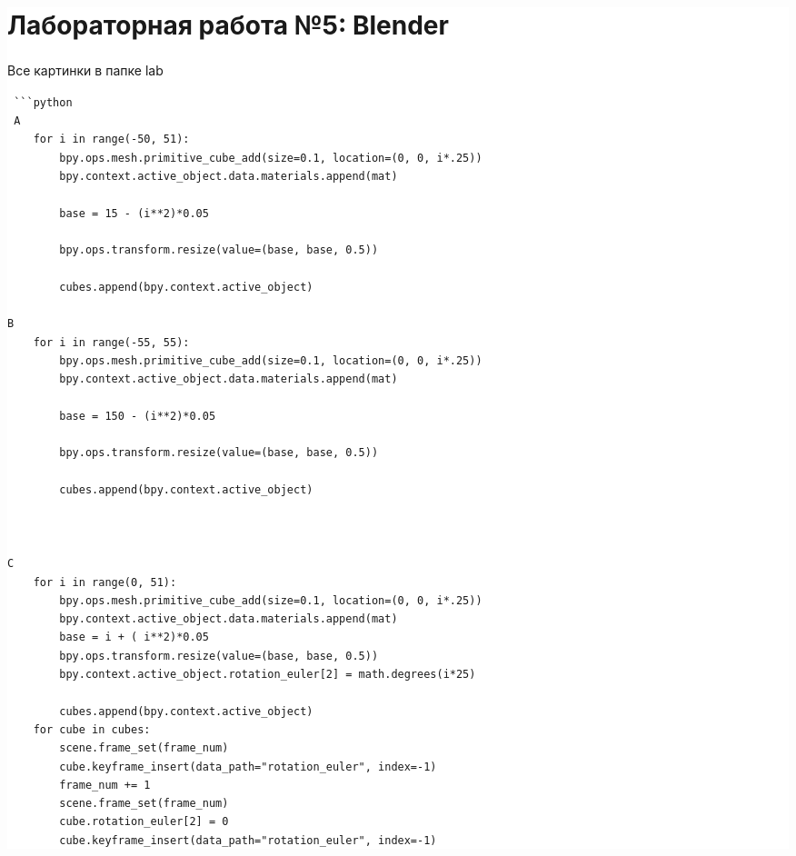 
# Лабораторная работа №5: Blender

Все картинки в папке lab

     ```python
     A
        for i in range(-50, 51):
            bpy.ops.mesh.primitive_cube_add(size=0.1, location=(0, 0, i*.25))
            bpy.context.active_object.data.materials.append(mat)

            base = 15 - (i**2)*0.05
            
            bpy.ops.transform.resize(value=(base, base, 0.5))
            
            cubes.append(bpy.context.active_object)
        
    B
        for i in range(-55, 55):
            bpy.ops.mesh.primitive_cube_add(size=0.1, location=(0, 0, i*.25))
            bpy.context.active_object.data.materials.append(mat)

            base = 150 - (i**2)*0.05
            
            bpy.ops.transform.resize(value=(base, base, 0.5))
            
            cubes.append(bpy.context.active_object)
        
        
        
    C
        for i in range(0, 51):
            bpy.ops.mesh.primitive_cube_add(size=0.1, location=(0, 0, i*.25))
            bpy.context.active_object.data.materials.append(mat)
            base = i + ( i**2)*0.05
            bpy.ops.transform.resize(value=(base, base, 0.5))
            bpy.context.active_object.rotation_euler[2] = math.degrees(i*25)
            
            cubes.append(bpy.context.active_object)
        for cube in cubes:
            scene.frame_set(frame_num)
            cube.keyframe_insert(data_path="rotation_euler", index=-1)
            frame_num += 1
            scene.frame_set(frame_num)
            cube.rotation_euler[2] = 0
            cube.keyframe_insert(data_path="rotation_euler", index=-1)

```